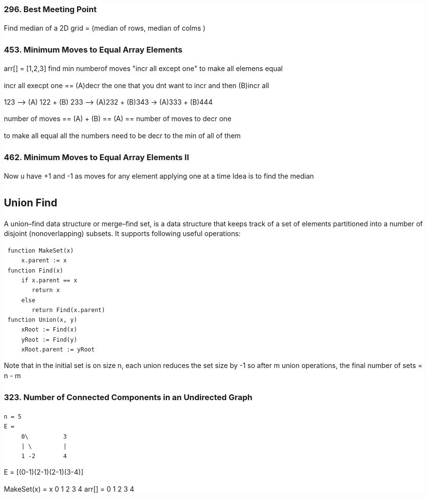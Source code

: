 ### 296. Best Meeting Point
Find median of a 2D grid  = (median of rows, median of colms )

### 453. Minimum Moves to Equal Array Elements
arr[] = [1,2,3]
find min numberof moves "incr all except one" to make all elemens equal

incr all execpt one == (A)decr the one that you dnt want to incr and then (B)incr all

123 -->  (A) 122 + (B) 233 --> (A)232 + (B)343 -> (A)333 + (B)444 

number of moves == (A) + (B) == (A) == number of moves to decr one 

to make all equal all the numbers need to be decr to the min of all of them

### 462. Minimum Moves to Equal Array Elements II
Now u have +1 and -1 as moves for any element applying one at a time
Idea is to find the median

## Union Find

A union–find data structure or merge–find set, is a data structure that keeps
track of a set of elements partitioned into a number of disjoint
(nonoverlapping) subsets. It supports following useful operations:
```
 function MakeSet(x)
     x.parent := x
 function Find(x)
     if x.parent == x
        return x
     else
        return Find(x.parent)
 function Union(x, y)
     xRoot := Find(x)
     yRoot := Find(y)
     xRoot.parent := yRoot
```
Note that in the initial set is on size n, each union reduces the set size by -1
so after m union operations, the final number of sets = n  - m

### 323. Number of Connected Components in an Undirected Graph
```
n = 5
E = 
     0\          3
     | \         |
     1 -2        4
```
E = [(0-1)(2-1)(2-1)(3-4)]

MakeSet(x) = x
         0 1 2 3 4
arr[] =  0 1 2 3 4
